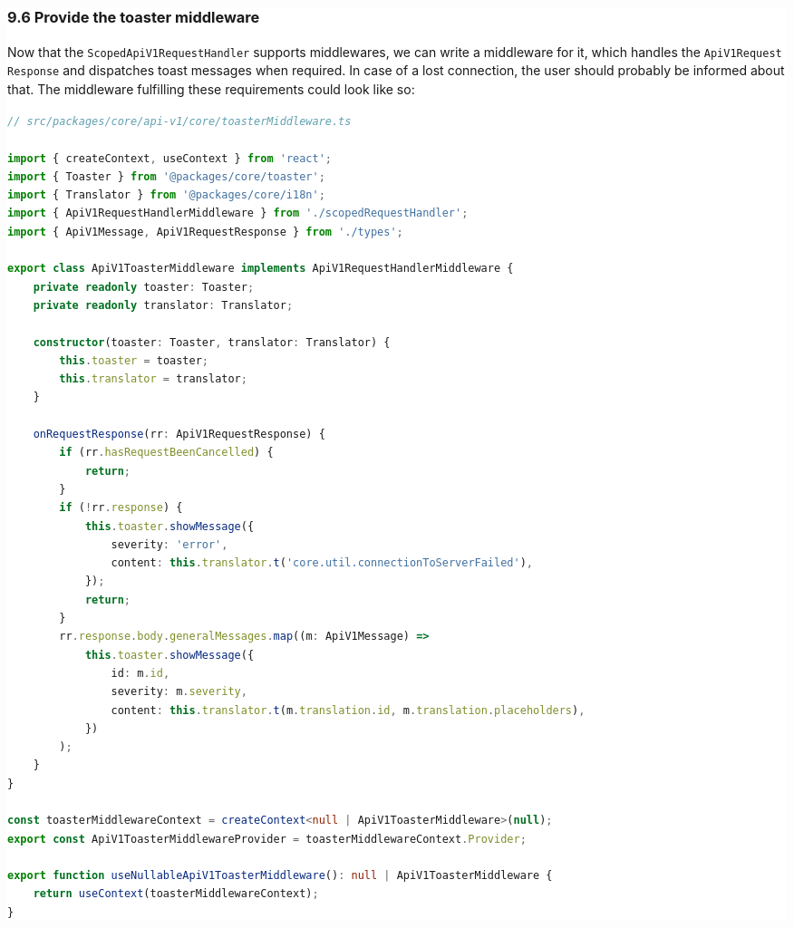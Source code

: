 
### 9.6 Provide the toaster middleware
Now that the `ScopedApiV1RequestHandler` supports middlewares, we can write a middleware for it, which
handles the `ApiV1RequestResponse` and dispatches toast messages when required.
In case of a lost connection, the user should probably be informed about that.
The middleware fulfilling these requirements could look like so:

```typescript
// src/packages/core/api-v1/core/toasterMiddleware.ts

import { createContext, useContext } from 'react';
import { Toaster } from '@packages/core/toaster';
import { Translator } from '@packages/core/i18n';
import { ApiV1RequestHandlerMiddleware } from './scopedRequestHandler';
import { ApiV1Message, ApiV1RequestResponse } from './types';

export class ApiV1ToasterMiddleware implements ApiV1RequestHandlerMiddleware {
    private readonly toaster: Toaster;
    private readonly translator: Translator;

    constructor(toaster: Toaster, translator: Translator) {
        this.toaster = toaster;
        this.translator = translator;
    }

    onRequestResponse(rr: ApiV1RequestResponse) {
        if (rr.hasRequestBeenCancelled) {
            return;
        }
        if (!rr.response) {
            this.toaster.showMessage({
                severity: 'error',
                content: this.translator.t('core.util.connectionToServerFailed'),
            });
            return;
        }
        rr.response.body.generalMessages.map((m: ApiV1Message) =>
            this.toaster.showMessage({
                id: m.id,
                severity: m.severity,
                content: this.translator.t(m.translation.id, m.translation.placeholders),
            })
        );
    }
}

const toasterMiddlewareContext = createContext<null | ApiV1ToasterMiddleware>(null);
export const ApiV1ToasterMiddlewareProvider = toasterMiddlewareContext.Provider;

export function useNullableApiV1ToasterMiddleware(): null | ApiV1ToasterMiddleware {
    return useContext(toasterMiddlewareContext);
}
```
